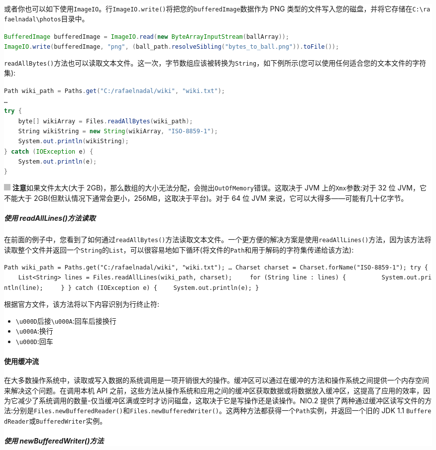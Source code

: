 或者你也可以如下使用`ImageIO`。行`ImageIO.write()`将把您的`bufferedImage`数据作为 PNG 类型的文件写入您的磁盘，并将它存储在`C:\rafaelnadal\photos`目录中。

```java
BufferedImage bufferedImage = ImageIO.read(new ByteArrayInputStream(ballArray));
ImageIO.write(bufferedImage, "png", (ball_path.resolveSibling("bytes_to_ball.png")).toFile());
```

`readAllBytes()`方法也可以读取文本文件。这一次，字节数组应该被转换为`String`，如下例所示(您可以使用任何适合您的文本文件的字符集):

```java
Path wiki_path = Paths.get("C:/rafaelnadal/wiki", "wiki.txt");
…
try {
    byte[] wikiArray = Files.readAllBytes(wiki_path);
    String wikiString = new String(wikiArray, "ISO-8859-1");
    System.out.println(wikiString);
} catch (IOException e) {
    System.out.println(e);
}
```

![Image](img/square.jpg) **注意**如果文件太大(大于 2GB)，那么数组的大小无法分配，会抛出`OutOfMemory`错误。这取决于 JVM 上的`Xmx`参数:对于 32 位 JVM，它不能大于 2GB(但默认情况下通常会更小，256MB，这取决于平台)。对于 64 位 JVM 来说，它可以大得多——可能有几十亿字节。

##### 使用 readAllLines()方法读取

在前面的例子中，您看到了如何通过`readAllBytes()`方法读取文本文件。一个更方便的解决方案是使用`readAllLines()`方法，因为该方法将读取整个文件并返回一个`String`的`List`，可以很容易地如下循环(将文件的`Path`和用于解码的字符集传递给该方法):

`Path wiki_path = Paths.get("C:/rafaelnadal/wiki", "wiki.txt");
…
Charset charset = Charset.forName("ISO-8859-1");
try {
    List<String> lines = Files.readAllLines(wiki_path, charset);
    for (String line : lines) {
         System.out.println(line);
    }
} catch (IOException e) {` `    System.out.println(e);
}`

根据官方文件，该方法将以下内容识别为行终止符:

*   `\u000D`后接`\u000A`:回车后接换行
*   `\u000A`:换行
*   `\u000D`:回车

#### 使用缓冲流

在大多数操作系统中，读取或写入数据的系统调用是一项开销很大的操作。缓冲区可以通过在缓冲的方法和操作系统之间提供一个内存空间来解决这个问题。在调用本机 API 之前，这些方法从操作系统和应用之间的缓冲区获取数据或将数据放入缓冲区，这提高了应用的效率，因为它减少了系统调用的数量-仅当缓冲区满或空时才访问磁盘，这取决于它是写操作还是读操作。NIO.2 提供了两种通过缓冲区读写文件的方法:分别是`Files.newBufferedReader()`和`Files.newBufferedWriter()`。这两种方法都获得一个`Path`实例，并返回一个旧的 JDK 1.1 `BufferedReader`或`BufferedWriter`实例。

##### 使用 newBufferedWriter()方法
